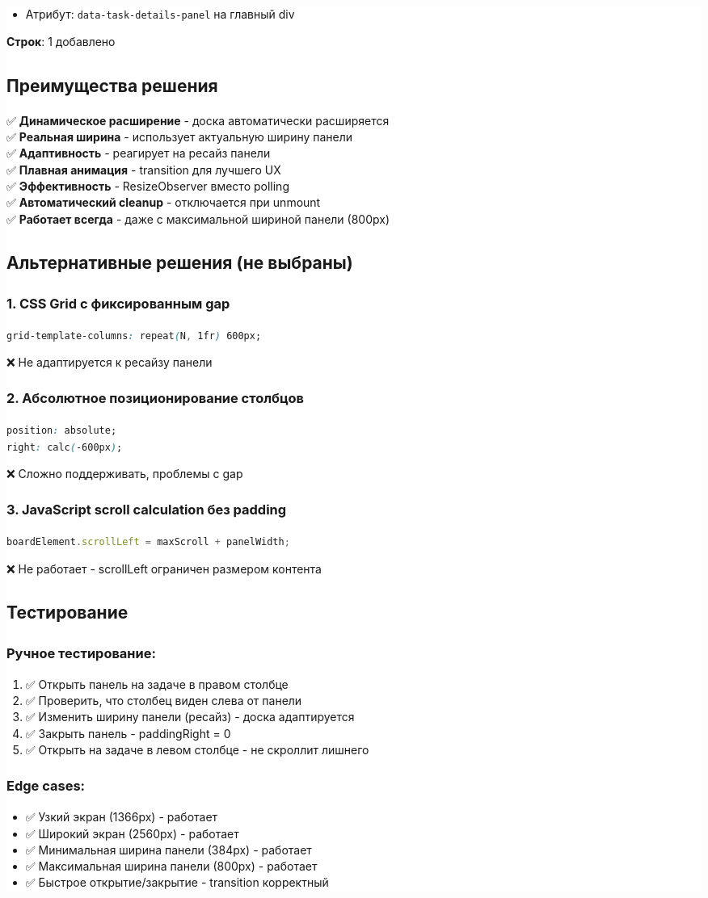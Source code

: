 - Атрибут: `data-task-details-panel` на главный div

**Строк**: 1 добавлено

## Преимущества решения

✅ **Динамическое расширение** - доска автоматически расширяется  
✅ **Реальная ширина** - использует актуальную ширину панели  
✅ **Адаптивность** - реагирует на ресайз панели  
✅ **Плавная анимация** - transition для лучшего UX  
✅ **Эффективность** - ResizeObserver вместо polling  
✅ **Автоматический cleanup** - отключается при unmount  
✅ **Работает всегда** - даже с максимальной шириной панели (800px)

## Альтернативные решения (не выбраны)

### 1. CSS Grid с фиксированным gap

```css
grid-template-columns: repeat(N, 1fr) 600px;
```

❌ Не адаптируется к ресайзу панели

### 2. Абсолютное позиционирование столбцов

```css
position: absolute;
right: calc(-600px);
```

❌ Сложно поддерживать, проблемы с gap

### 3. JavaScript scroll calculation без padding

```typescript
boardElement.scrollLeft = maxScroll + panelWidth;
```

❌ Не работает - scrollLeft ограничен размером контента

## Тестирование

### Ручное тестирование:

1. ✅ Открыть панель на задаче в правом столбце
2. ✅ Проверить, что столбец виден слева от панели
3. ✅ Изменить ширину панели (ресайз) - доска адаптируется
4. ✅ Закрыть панель - paddingRight = 0
5. ✅ Открыть на задаче в левом столбце - не скроллит лишнего

### Edge cases:

- ✅ Узкий экран (1366px) - работает
- ✅ Широкий экран (2560px) - работает
- ✅ Минимальная ширина панели (384px) - работает
- ✅ Максимальная ширина панели (800px) - работает
- ✅ Быстрое открытие/закрытие - transition корректный
